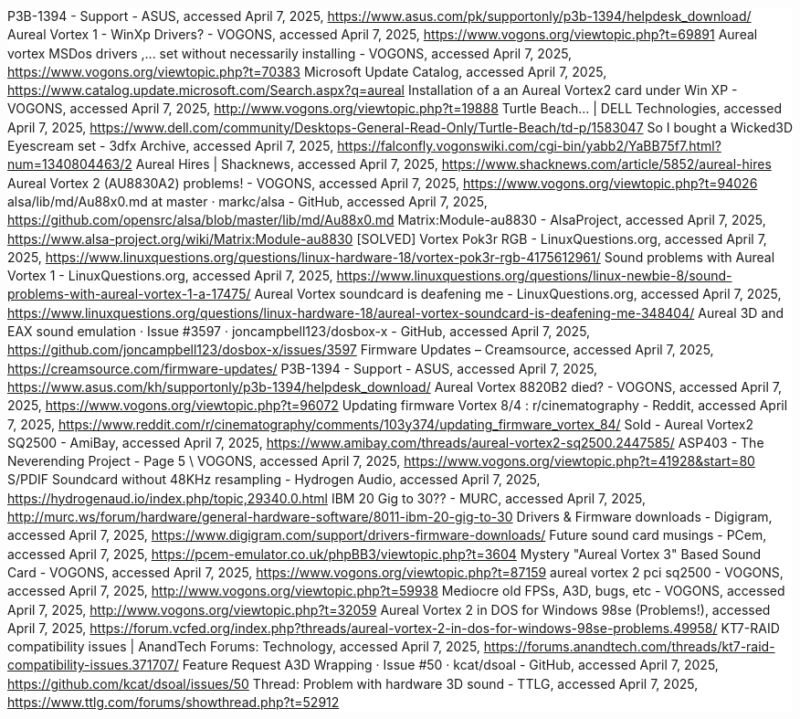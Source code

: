 P3B-1394 - Support - ASUS, accessed April 7, 2025, https://www.asus.com/pk/supportonly/p3b-1394/helpdesk_download/
Aureal Vortex 1 - WinXp Drivers? - VOGONS, accessed April 7, 2025, https://www.vogons.org/viewtopic.php?t=69891
Aureal vortex MSDos drivers ,... set without necessarily installing - VOGONS, accessed April 7, 2025, https://www.vogons.org/viewtopic.php?t=70383
Microsoft Update Catalog, accessed April 7, 2025, https://www.catalog.update.microsoft.com/Search.aspx?q=aureal
Installation of a an Aureal Vortex2 card under Win XP - VOGONS, accessed April 7, 2025, http://www.vogons.org/viewtopic.php?t=19888
‎Turtle Beach... | DELL Technologies, accessed April 7, 2025, https://www.dell.com/community/Desktops-General-Read-Only/Turtle-Beach/td-p/1583047
So I bought a Wicked3D Eyescream set - 3dfx Archive, accessed April 7, 2025, https://falconfly.vogonswiki.com/cgi-bin/yabb2/YaBB75f7.html?num=1340804463/2
Aureal Hires | Shacknews, accessed April 7, 2025, https://www.shacknews.com/article/5852/aureal-hires
Aureal Vortex 2 (AU8830A2) problems! - VOGONS, accessed April 7, 2025, https://www.vogons.org/viewtopic.php?t=94026
alsa/lib/md/Au88x0.md at master · markc/alsa - GitHub, accessed April 7, 2025, https://github.com/opensrc/alsa/blob/master/lib/md/Au88x0.md
Matrix:Module-au8830 - AlsaProject, accessed April 7, 2025, https://www.alsa-project.org/wiki/Matrix:Module-au8830
[SOLVED] Vortex Pok3r RGB - LinuxQuestions.org, accessed April 7, 2025, https://www.linuxquestions.org/questions/linux-hardware-18/vortex-pok3r-rgb-4175612961/
Sound problems with Aureal Vortex 1 - LinuxQuestions.org, accessed April 7, 2025, https://www.linuxquestions.org/questions/linux-newbie-8/sound-problems-with-aureal-vortex-1-a-17475/
Aureal Vortex soundcard is deafening me - LinuxQuestions.org, accessed April 7, 2025, https://www.linuxquestions.org/questions/linux-hardware-18/aureal-vortex-soundcard-is-deafening-me-348404/
Aureal 3D and EAX sound emulation · Issue #3597 · joncampbell123/dosbox-x - GitHub, accessed April 7, 2025, https://github.com/joncampbell123/dosbox-x/issues/3597
Firmware Updates – Creamsource, accessed April 7, 2025, https://creamsource.com/firmware-updates/
P3B-1394 - Support - ASUS, accessed April 7, 2025, https://www.asus.com/kh/supportonly/p3b-1394/helpdesk_download/
Aureal Vortex 8820B2 died? - VOGONS, accessed April 7, 2025, https://www.vogons.org/viewtopic.php?t=96072
Updating firmware Vortex 8/4 : r/cinematography - Reddit, accessed April 7, 2025, https://www.reddit.com/r/cinematography/comments/103y374/updating_firmware_vortex_84/
Sold - Aureal Vortex2 SQ2500 - AmiBay, accessed April 7, 2025, https://www.amibay.com/threads/aureal-vortex2-sq2500.2447585/
ASP403 - The Neverending Project - Page 5 \ VOGONS, accessed April 7, 2025, https://www.vogons.org/viewtopic.php?t=41928&start=80
S/PDIF Soundcard without 48KHz resampling - Hydrogen Audio, accessed April 7, 2025, https://hydrogenaud.io/index.php/topic,29340.0.html
IBM 20 Gig to 30?? - MURC, accessed April 7, 2025, http://murc.ws/forum/hardware/general-hardware-software/8011-ibm-20-gig-to-30
Drivers & Firmware downloads - Digigram, accessed April 7, 2025, https://www.digigram.com/support/drivers-firmware-downloads/
Future sound card musings - PCem, accessed April 7, 2025, https://pcem-emulator.co.uk/phpBB3/viewtopic.php?t=3604
Mystery "Aureal Vortex 3" Based Sound Card - VOGONS, accessed April 7, 2025, https://www.vogons.org/viewtopic.php?t=87159
aureal vortex 2 pci sq2500 - VOGONS, accessed April 7, 2025, http://www.vogons.org/viewtopic.php?t=59938
Mediocre old FPSs, A3D, bugs, etc - VOGONS, accessed April 7, 2025, http://www.vogons.org/viewtopic.php?t=32059
Aureal Vortex 2 in DOS for Windows 98se (Problems!), accessed April 7, 2025, https://forum.vcfed.org/index.php?threads/aureal-vortex-2-in-dos-for-windows-98se-problems.49958/
KT7-RAID compatibility issues | AnandTech Forums: Technology, accessed April 7, 2025, https://forums.anandtech.com/threads/kt7-raid-compatibility-issues.371707/
Feature Request A3D Wrapping · Issue #50 · kcat/dsoal - GitHub, accessed April 7, 2025, https://github.com/kcat/dsoal/issues/50
Thread: Problem with hardware 3D sound - TTLG, accessed April 7, 2025, https://www.ttlg.com/forums/showthread.php?t=52912